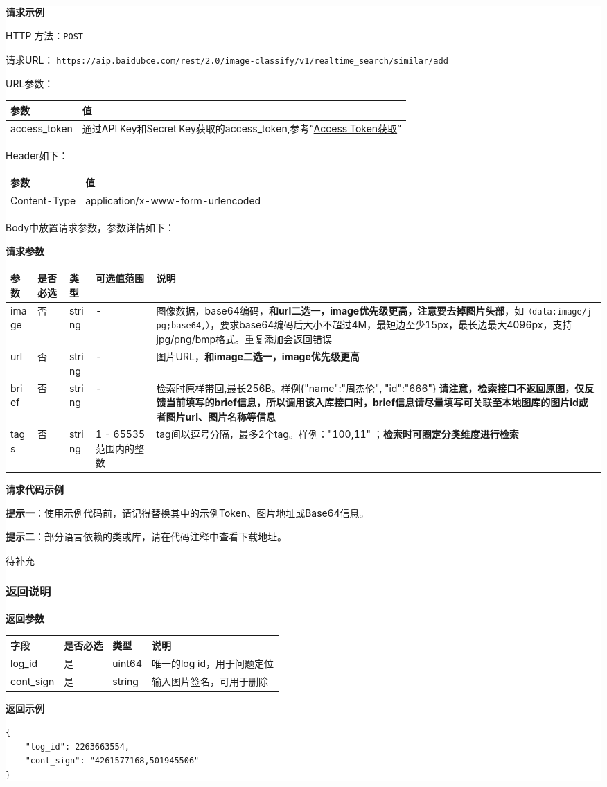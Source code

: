 **请求示例**

HTTP 方法：`POST`

请求URL： `https://aip.baidubce.com/rest/2.0/image-classify/v1/realtime_search/similar/add`

URL参数：

| 参数         | 值                                                           |
| :----------- | :----------------------------------------------------------- |
| access_token | 通过API Key和Secret Key获取的access_token,参考“[Access Token获取](http://ai.baidu.com/docs#/Auth)” |

Header如下：

| 参数         | 值                                |
| :----------- | :-------------------------------- |
| Content-Type | application/x-www-form-urlencoded |

Body中放置请求参数，参数详情如下：

**请求参数**

| 参数  | 是否必选 | 类型   | 可选值范围            | 说明                                                         |
| :---- | :------- | :----- | :-------------------- | :----------------------------------------------------------- |
| image | 否       | string | -                     | 图像数据，base64编码，**和url二选一，image优先级更高，注意要去掉图片头部**，如`（data:image/jpg;base64,）`，要求base64编码后大小不超过4M，最短边至少15px，最长边最大4096px，支持jpg/png/bmp格式。重复添加会返回错误 |
| url   | 否       | string | -                     | 图片URL，**和image二选一，image优先级更高**                  |
| brief | 否       | string | -                     | 检索时原样带回,最长256B。样例{"name":"周杰伦", "id":"666"} **请注意，检索接口不返回原图，仅反馈当前填写的brief信息，所以调用该入库接口时，brief信息请尽量填写可关联至本地图库的图片id或者图片url、图片名称等信息** |
| tags  | 否       | string | 1 - 65535范围内的整数 | tag间以逗号分隔，最多2个tag。样例："100,11" ；**检索时可圈定分类维度进行检索** |

**请求代码示例**

**提示一**：使用示例代码前，请记得替换其中的示例Token、图片地址或Base64信息。

**提示二**：部分语言依赖的类或库，请在代码注释中查看下载地址。

待补充

### 返回说明

**返回参数**

| 字段      | 是否必选 | 类型   | 说明                       |
| :-------- | :------- | :----- | :------------------------- |
| log_id    | 是       | uint64 | 唯一的log id，用于问题定位 |
| cont_sign | 是       | string | 输入图片签名，可用于删除   |

**返回示例**

```
{
    "log_id": 2263663554,
    "cont_sign": "4261577168,501945506"
}
```
